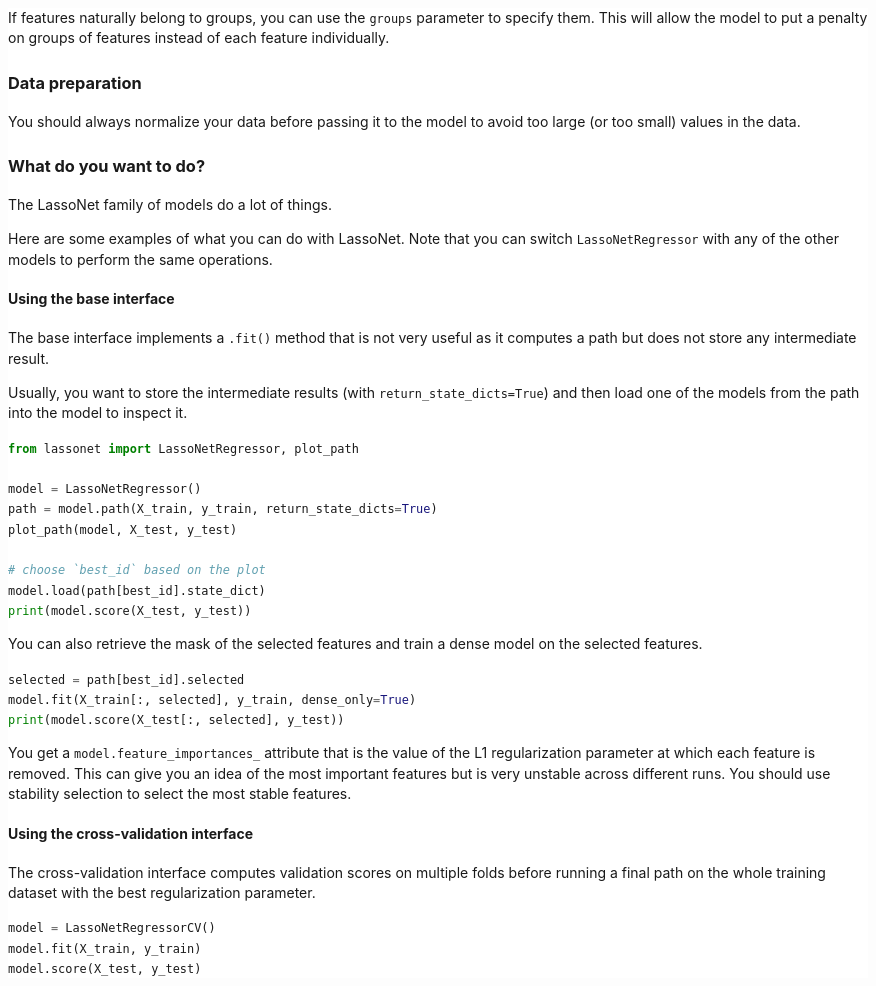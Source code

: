 If features naturally belong to groups, you can use the `groups` parameter to specify them. This will allow the model to put a penalty on groups of features instead of each feature individually.

### Data preparation

You should always normalize your data before passing it to the model to avoid too large (or too small) values in the data.

### What do you want to do?

The LassoNet family of models do a lot of things. 

Here are some examples of what you can do with LassoNet. Note that you can switch `LassoNetRegressor` with any of the other models to perform the same operations.

#### Using the base interface

The base interface implements a `.fit()` method that is not very useful as it computes a path but does not store any intermediate result.

Usually, you want to store the intermediate results (with `return_state_dicts=True`) and then load one of the models from the path into the model to inspect it.

```python
from lassonet import LassoNetRegressor, plot_path

model = LassoNetRegressor()
path = model.path(X_train, y_train, return_state_dicts=True)
plot_path(model, X_test, y_test)

# choose `best_id` based on the plot
model.load(path[best_id].state_dict)
print(model.score(X_test, y_test))
```

You can also retrieve the mask of the selected features and train a dense model on the selected features.

```python
selected = path[best_id].selected
model.fit(X_train[:, selected], y_train, dense_only=True)
print(model.score(X_test[:, selected], y_test))
```

You get a `model.feature_importances_` attribute that is the value of the L1 regularization parameter at which each feature is removed. This can give you an idea of the most important features but is very unstable across different runs. You should use stability selection to select the most stable features.

#### Using the cross-validation interface

The cross-validation interface computes validation scores on multiple folds before running a final path on the whole training dataset with the best regularization parameter.

```python
model = LassoNetRegressorCV()
model.fit(X_train, y_train)
model.score(X_test, y_test)
```
